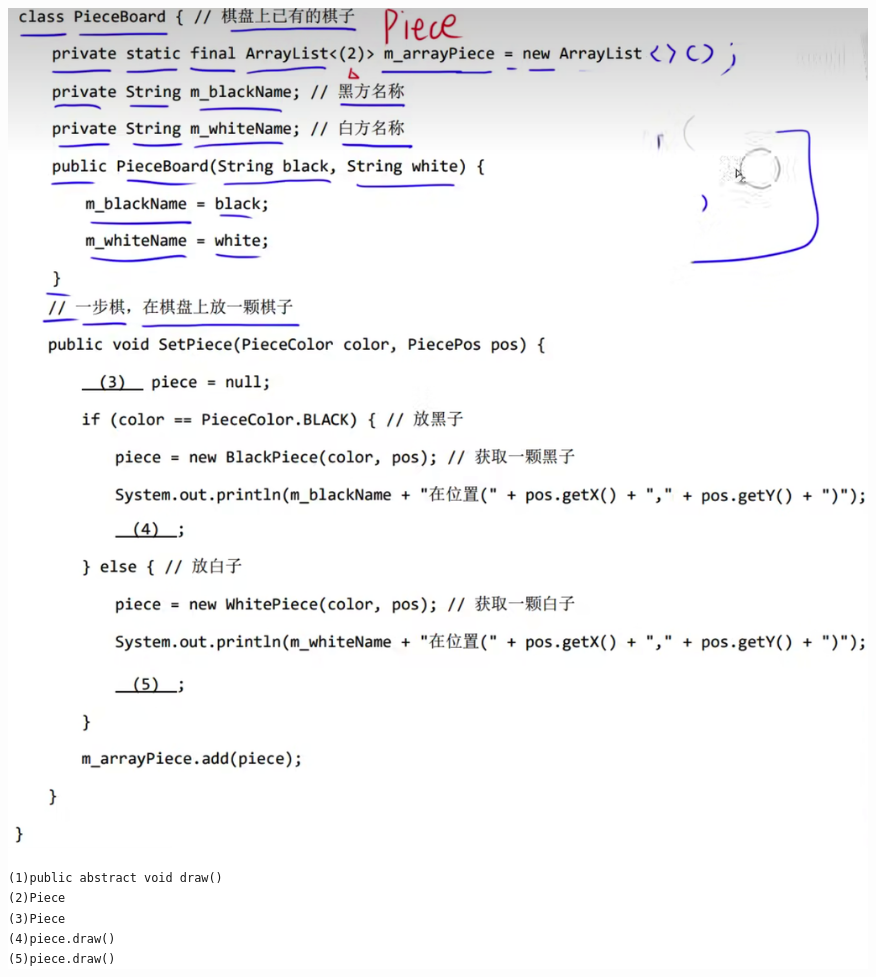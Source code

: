 ![](../pic/2023-05-20-18-07-58.png)

```
(1)public abstract void draw()
(2)Piece
(3)Piece
(4)piece.draw()
(5)piece.draw()
```
